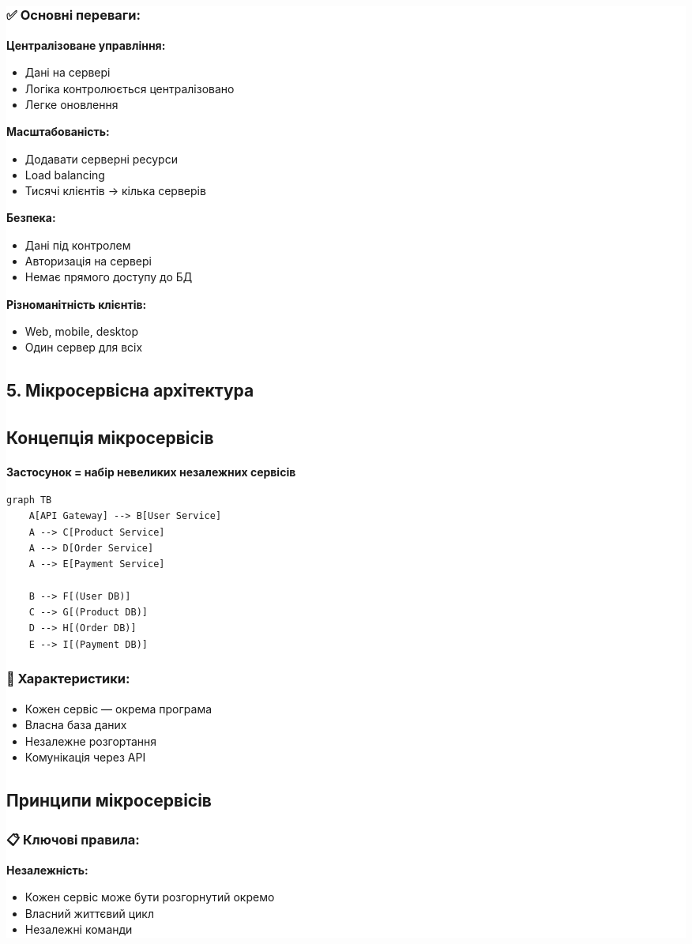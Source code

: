 ### ✅ Основні переваги:

**Централізоване управління:**
- Дані на сервері
- Логіка контролюється централізовано
- Легке оновлення

**Масштабованість:**
- Додавати серверні ресурси
- Load balancing
- Тисячі клієнтів → кілька серверів

**Безпека:**
- Дані під контролем
- Авторизація на сервері
- Немає прямого доступу до БД

**Різноманітність клієнтів:**
- Web, mobile, desktop
- Один сервер для всіх

## 5. Мікросервісна архітектура

## Концепція мікросервісів

**Застосунок = набір невеликих незалежних сервісів**

```mermaid
graph TB
    A[API Gateway] --> B[User Service]
    A --> C[Product Service]
    A --> D[Order Service]
    A --> E[Payment Service]

    B --> F[(User DB)]
    C --> G[(Product DB)]
    D --> H[(Order DB)]
    E --> I[(Payment DB)]
```

### 🎯 Характеристики:
- Кожен сервіс — окрема програма
- Власна база даних
- Незалежне розгортання
- Комунікація через API

## Принципи мікросервісів

### 📋 Ключові правила:

**Незалежність:**
- Кожен сервіс може бути розгорнутий окремо
- Власний життєвий цикл
- Незалежні команди
